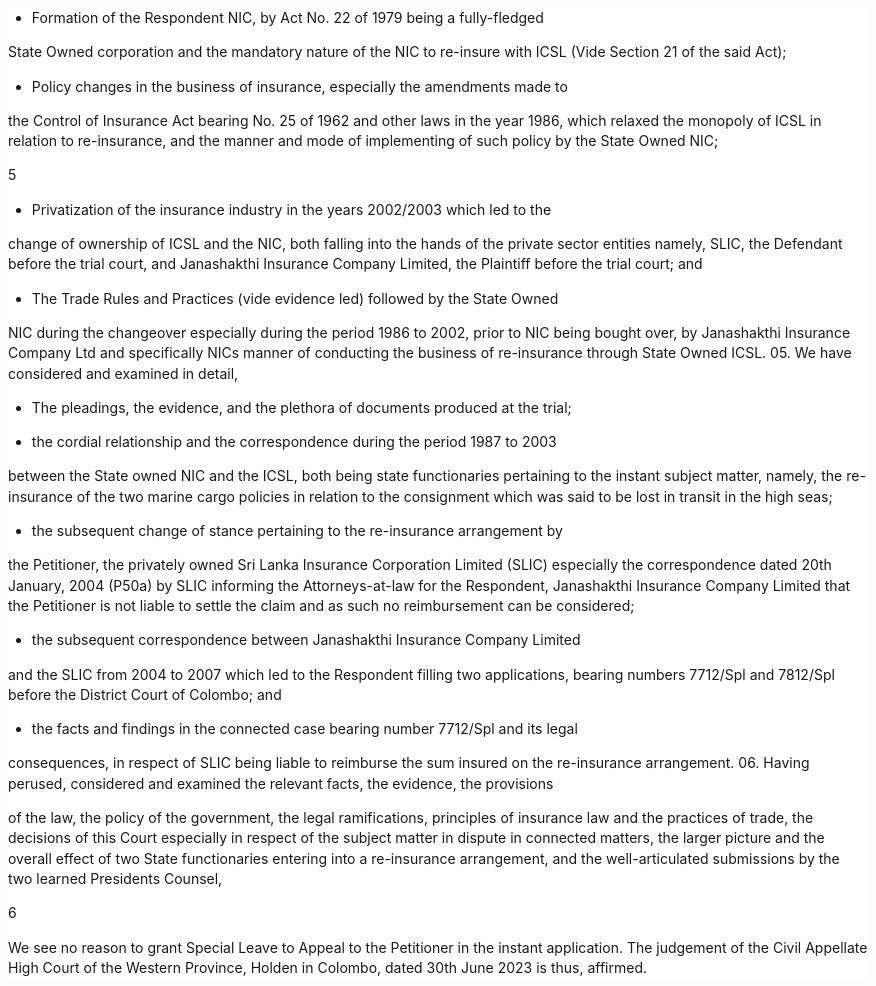 - Formation of the Respondent NIC, by Act No. 22 of 1979 being a fully-fledged

State Owned corporation and the mandatory nature of the NIC to re-insure with ICSL (Vide Section 21 of the said Act);

- Policy changes in the business of insurance, especially the amendments made to

the Control of Insurance Act bearing No. 25 of 1962 and other laws in the year 1986, which relaxed the monopoly of ICSL in relation to re-insurance, and the manner and mode of implementing of such policy by the State Owned NIC;

5

- Privatization of the insurance industry in the years 2002/2003 which led to the

change of ownership of ICSL and the NIC, both falling into the hands of the private sector entities namely, SLIC, the Defendant before the trial court, and Janashakthi Insurance Company Limited, the Plaintiff before the trial court; and

- The Trade Rules and Practices (vide evidence led) followed by the State Owned

NIC during the changeover especially during the period 1986 to 2002, prior to NIC being bought over, by Janashakthi Insurance Company Ltd and specifically NICs manner of conducting the business of re-insurance through State Owned ICSL. 05. We have considered and examined in detail,

- The pleadings, the evidence, and the plethora of documents produced at the trial;

- the cordial relationship and the correspondence during the period 1987 to 2003

between the State owned NIC and the ICSL, both being state functionaries pertaining to the instant subject matter, namely, the re-insurance of the two marine cargo policies in relation to the consignment which was said to be lost in transit in the high seas;

- the subsequent change of stance pertaining to the re-insurance arrangement by

the Petitioner, the privately owned Sri Lanka Insurance Corporation Limited (SLIC) especially the correspondence dated 20th January, 2004 (P50a) by SLIC informing the Attorneys-at-law for the Respondent, Janashakthi Insurance Company Limited that the Petitioner is not liable to settle the claim and as such no reimbursement can be considered;

- the subsequent correspondence between Janashakthi Insurance Company Limited

and the SLIC from 2004 to 2007 which led to the Respondent filling two applications, bearing numbers 7712/Spl and 7812/Spl before the District Court of Colombo; and

- the facts and findings in the connected case bearing number 7712/Spl and its legal

consequences, in respect of SLIC being liable to reimburse the sum insured on the re-insurance arrangement. 06. Having perused, considered and examined the relevant facts, the evidence, the provisions

of the law, the policy of the government, the legal ramifications, principles of insurance law and the practices of trade, the decisions of this Court especially in respect of the subject matter in dispute in connected matters, the larger picture and the overall effect of two State functionaries entering into a re-insurance arrangement, and the well-articulated submissions by the two learned Presidents Counsel,

6

We see no reason to grant Special Leave to Appeal to the Petitioner in the instant application. The judgement of the Civil Appellate High Court of the Western Province, Holden in Colombo, dated 30th June 2023 is thus, affirmed.
